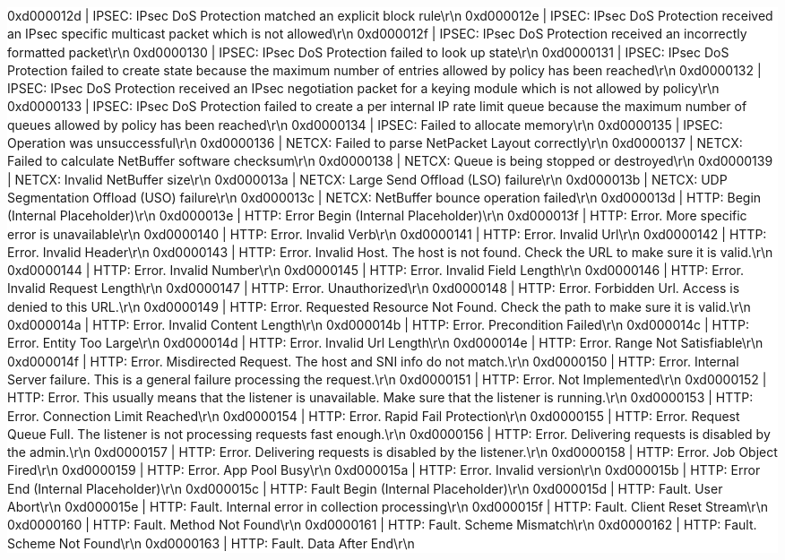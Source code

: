 0xd000012d | IPSEC: IPsec DoS Protection matched an explicit block rule\r\n
0xd000012e | IPSEC: IPsec DoS Protection received an IPsec specific multicast packet which is not allowed\r\n
0xd000012f | IPSEC: IPsec DoS Protection received an incorrectly formatted packet\r\n
0xd0000130 | IPSEC: IPsec DoS Protection failed to look up state\r\n
0xd0000131 | IPSEC: IPsec DoS Protection failed to create state because the maximum number of entries allowed by policy has been reached\r\n
0xd0000132 | IPSEC: IPsec DoS Protection received an IPsec negotiation packet for a keying module which is not allowed by policy\r\n
0xd0000133 | IPSEC: IPsec DoS Protection failed to create a per internal IP rate limit queue because the maximum number of queues allowed by policy has been reached\r\n
0xd0000134 | IPSEC: Failed to allocate memory\r\n
0xd0000135 | IPSEC: Operation was unsuccessful\r\n
0xd0000136 | NETCX: Failed to parse NetPacket Layout correctly\r\n
0xd0000137 | NETCX: Failed to calculate NetBuffer software checksum\r\n
0xd0000138 | NETCX: Queue is being stopped or destroyed\r\n
0xd0000139 | NETCX: Invalid NetBuffer size\r\n
0xd000013a | NETCX: Large Send Offload (LSO) failure\r\n
0xd000013b | NETCX: UDP Segmentation Offload (USO) failure\r\n
0xd000013c | NETCX: NetBuffer bounce operation failed\r\n
0xd000013d | HTTP: Begin (Internal Placeholder)\r\n
0xd000013e | HTTP: Error Begin (Internal Placeholder)\r\n
0xd000013f | HTTP: Error. More specific error is unavailable\r\n
0xd0000140 | HTTP: Error. Invalid Verb\r\n
0xd0000141 | HTTP: Error. Invalid Url\r\n
0xd0000142 | HTTP: Error. Invalid Header\r\n
0xd0000143 | HTTP: Error. Invalid Host. The host is not found. Check the URL to make sure it is valid.\r\n
0xd0000144 | HTTP: Error. Invalid Number\r\n
0xd0000145 | HTTP: Error. Invalid Field Length\r\n
0xd0000146 | HTTP: Error. Invalid Request Length\r\n
0xd0000147 | HTTP: Error. Unauthorized\r\n
0xd0000148 | HTTP: Error. Forbidden Url. Access is denied to this URL.\r\n
0xd0000149 | HTTP: Error. Requested Resource Not Found. Check the path to make sure it is valid.\r\n
0xd000014a | HTTP: Error. Invalid Content Length\r\n
0xd000014b | HTTP: Error. Precondition Failed\r\n
0xd000014c | HTTP: Error. Entity Too Large\r\n
0xd000014d | HTTP: Error. Invalid Url Length\r\n
0xd000014e | HTTP: Error. Range Not Satisfiable\r\n
0xd000014f | HTTP: Error. Misdirected Request. The host and SNI info do not match.\r\n
0xd0000150 | HTTP: Error. Internal Server failure. This is a general failure processing the request.\r\n
0xd0000151 | HTTP: Error. Not Implemented\r\n
0xd0000152 | HTTP: Error. This usually means that the listener is unavailable. Make sure that the listener is running.\r\n
0xd0000153 | HTTP: Error. Connection Limit Reached\r\n
0xd0000154 | HTTP: Error. Rapid Fail Protection\r\n
0xd0000155 | HTTP: Error. Request Queue Full. The listener is not processing requests fast enough.\r\n
0xd0000156 | HTTP: Error. Delivering requests is disabled by the admin.\r\n
0xd0000157 | HTTP: Error. Delivering requests is disabled by the listener.\r\n
0xd0000158 | HTTP: Error. Job Object Fired\r\n
0xd0000159 | HTTP: Error. App Pool Busy\r\n
0xd000015a | HTTP: Error. Invalid version\r\n
0xd000015b | HTTP: Error End (Internal Placeholder)\r\n
0xd000015c | HTTP: Fault Begin (Internal Placeholder)\r\n
0xd000015d | HTTP: Fault. User Abort\r\n
0xd000015e | HTTP: Fault. Internal error in collection processing\r\n
0xd000015f | HTTP: Fault. Client Reset Stream\r\n
0xd0000160 | HTTP: Fault. Method Not Found\r\n
0xd0000161 | HTTP: Fault. Scheme Mismatch\r\n
0xd0000162 | HTTP: Fault. Scheme Not Found\r\n
0xd0000163 | HTTP: Fault. Data After End\r\n